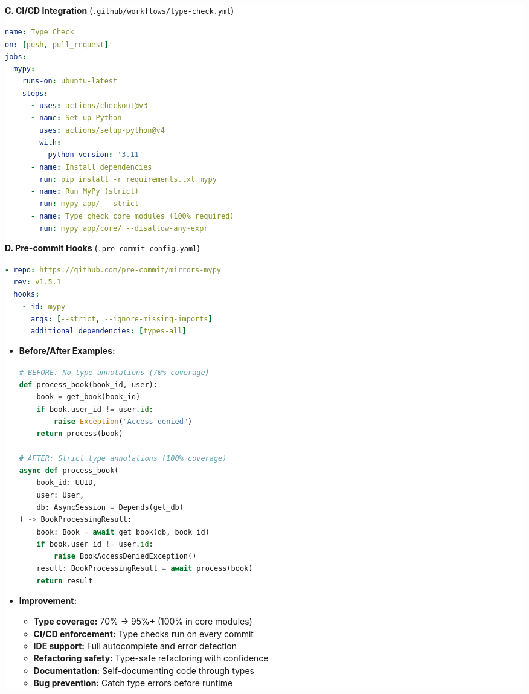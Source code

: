   **C. CI/CD Integration** (`.github/workflows/type-check.yml`)
  ```yaml
  name: Type Check
  on: [push, pull_request]
  jobs:
    mypy:
      runs-on: ubuntu-latest
      steps:
        - uses: actions/checkout@v3
        - name: Set up Python
          uses: actions/setup-python@v4
          with:
            python-version: '3.11'
        - name: Install dependencies
          run: pip install -r requirements.txt mypy
        - name: Run MyPy (strict)
          run: mypy app/ --strict
        - name: Type check core modules (100% required)
          run: mypy app/core/ --disallow-any-expr
  ```

  **D. Pre-commit Hooks** (`.pre-commit-config.yaml`)
  ```yaml
  - repo: https://github.com/pre-commit/mirrors-mypy
    rev: v1.5.1
    hooks:
      - id: mypy
        args: [--strict, --ignore-missing-imports]
        additional_dependencies: [types-all]
  ```

- **Before/After Examples:**
  ```python
  # BEFORE: No type annotations (70% coverage)
  def process_book(book_id, user):
      book = get_book(book_id)
      if book.user_id != user.id:
          raise Exception("Access denied")
      return process(book)

  # AFTER: Strict type annotations (100% coverage)
  async def process_book(
      book_id: UUID,
      user: User,
      db: AsyncSession = Depends(get_db)
  ) -> BookProcessingResult:
      book: Book = await get_book(db, book_id)
      if book.user_id != user.id:
          raise BookAccessDeniedException()
      result: BookProcessingResult = await process(book)
      return result
  ```

- **Improvement:**
  - **Type coverage:** 70% → 95%+ (100% in core modules)
  - **CI/CD enforcement:** Type checks run on every commit
  - **IDE support:** Full autocomplete and error detection
  - **Refactoring safety:** Type-safe refactoring with confidence
  - **Documentation:** Self-documenting code through types
  - **Bug prevention:** Catch type errors before runtime
